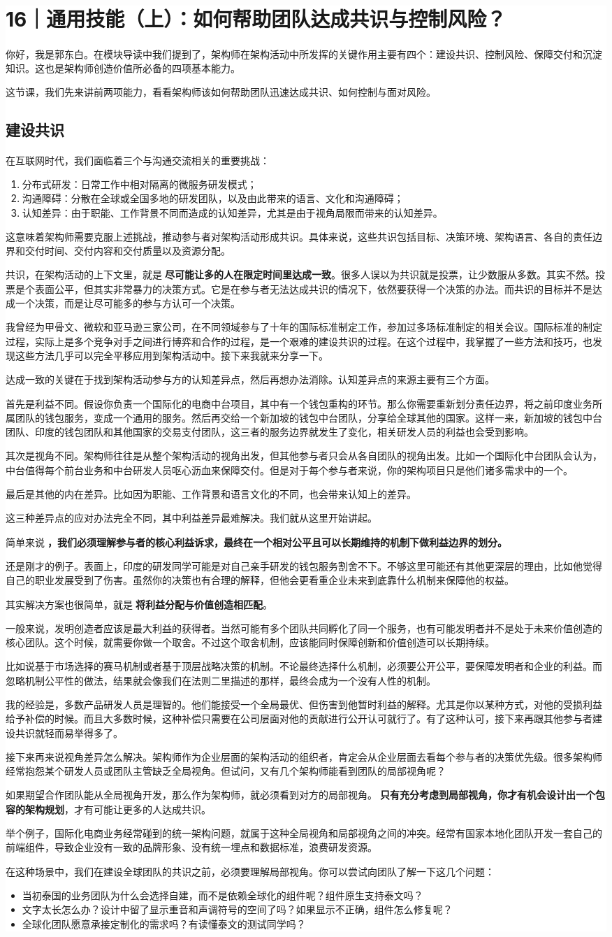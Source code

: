 # 16｜通用技能（上）：如何帮助团队达成共识与控制风险？
你好，我是郭东白。在模块导读中我们提到了，架构师在架构活动中所发挥的关键作用主要有四个：建设共识、控制风险、保障交付和沉淀知识。这也是架构师创造价值所必备的四项基本能力。

这节课，我们先来讲前两项能力，看看架构师该如何帮助团队迅速达成共识、如何控制与面对风险。

## 建设共识

在互联网时代，我们面临着三个与沟通交流相关的重要挑战：

1. 分布式研发：日常工作中相对隔离的微服务研发模式；
2. 沟通障碍：分散在全球或全国多地的研发团队，以及由此带来的语言、文化和沟通障碍；
3. 认知差异：由于职能、工作背景不同而造成的认知差异，尤其是由于视角局限而带来的认知差异。

这意味着架构师需要克服上述挑战，推动参与者对架构活动形成共识。具体来说，这些共识包括目标、决策环境、架构语言、各自的责任边界和交付时间、交付内容和交付质量以及资源分配。

共识，在架构活动的上下文里，就是 **尽可能让多的人在限定时间里达成一致**。很多人误以为共识就是投票，让少数服从多数。其实不然。投票是个表面公平，但其实非常暴力的决策方式。它是在参与者无法达成共识的情况下，依然要获得一个决策的办法。而共识的目标并不是达成一个决策，而是让尽可能多的参与方认可一个决策。

我曾经为甲骨文、微软和亚马逊三家公司，在不同领域参与了十年的国际标准制定工作，参加过多场标准制定的相关会议。国际标准的制定过程，实际上是多个竞争对手之间进行博弈和合作的过程，是一个艰难的建设共识的过程。在这个过程中，我掌握了一些方法和技巧，也发现这些方法几乎可以完全平移应用到架构活动中。接下来我就来分享一下。

达成一致的关键在于找到架构活动参与方的认知差异点，然后再想办法消除。认知差异点的来源主要有三个方面。

首先是利益不同。假设你负责一个国际化的电商中台项目，其中有一个钱包重构的环节。那么你需要重新划分责任边界，将之前印度业务所属团队的钱包服务，变成一个通用的服务。然后再交给一个新加坡的钱包中台团队，分享给全球其他的国家。这样一来，新加坡的钱包中台团队、印度的钱包团队和其他国家的交易支付团队，这三者的服务边界就发生了变化，相关研发人员的利益也会受到影响。

其次是视角不同。架构师往往是从整个架构活动的视角出发，但其他参与者只会从各自团队的视角出发。比如一个国际化中台团队会认为，中台值得每个前台业务和中台研发人员呕心沥血来保障交付。但是对于每个参与者来说，你的架构项目只是他们诸多需求中的一个。

最后是其他的内在差异。比如因为职能、工作背景和语言文化的不同，也会带来认知上的差异。

这三种差异点的应对办法完全不同，其中利益差异最难解决。我们就从这里开始讲起。

简单来说 **，我们必须理解参与者的核心利益诉求，最终在一个相对公平且可以长期维持的机制下做利益边界的划分。**

还是刚才的例子。表面上，印度的研发同学可能是对自己亲手研发的钱包服务割舍不下。不够这里可能还有其他更深层的理由，比如他觉得自己的职业发展受到了伤害。虽然你的决策也有合理的解释，但他会更看重企业未来到底靠什么机制来保障他的权益。

其实解决方案也很简单，就是 **将利益分配与价值创造相匹配**。

一般来说，发明创造者应该是最大利益的获得者。当然可能有多个团队共同孵化了同一个服务，也有可能发明者并不是处于未来价值创造的核心团队。这个时候，就需要你做一个取舍。不过这个取舍机制，应该能同时保障创新和价值创造可以长期持续。

比如说基于市场选择的赛马机制或者基于顶层战略决策的机制。不论最终选择什么机制，必须要公开公平，要保障发明者和企业的利益。而忽略机制公平性的做法，结果就会像我们在法则二里描述的那样，最终会成为一个没有人性的机制。

我的经验是，多数产品研发人员是理智的。他们能接受一个全局最优、但伤害到他暂时利益的解释。尤其是你以某种方式，对他的受损利益给予补偿的时候。而且大多数时候，这种补偿只需要在公司层面对他的贡献进行公开认可就行了。有了这种认可，接下来再跟其他参与者建设共识就轻而易举得多了。

接下来再来说视角差异怎么解决。架构师作为企业层面的架构活动的组织者，肯定会从企业层面去看每个参与者的决策优先级。很多架构师经常抱怨某个研发人员或团队主管缺乏全局视角。但试问，又有几个架构师能看到团队的局部视角呢？

如果期望合作团队能从全局视角开发，那么作为架构师，就必须看到对方的局部视角。 **只有充分考虑到局部视角，你才有机会设计出一个包容的架构规划**，才有可能让更多的人达成共识。

举个例子，国际化电商业务经常碰到的统一架构问题，就属于这种全局视角和局部视角之间的冲突。经常有国家本地化团队开发一套自己的前端组件，导致企业没有一致的品牌形象、没有统一埋点和数据标准，浪费研发资源。

在这种场景中，我们在建设全球团队的共识之前，必须要理解局部视角。你可以尝试向团队了解一下这几个问题：

- 当初泰国的业务团队为什么会选择自建，而不是依赖全球化的组件呢？组件原生支持泰文吗？
- 文字太长怎么办？设计中留了显示重音和声调符号的空间了吗？如果显示不正确，组件怎么修复呢？
- 全球化团队愿意承接定制化的需求吗？有读懂泰文的测试同学吗？
